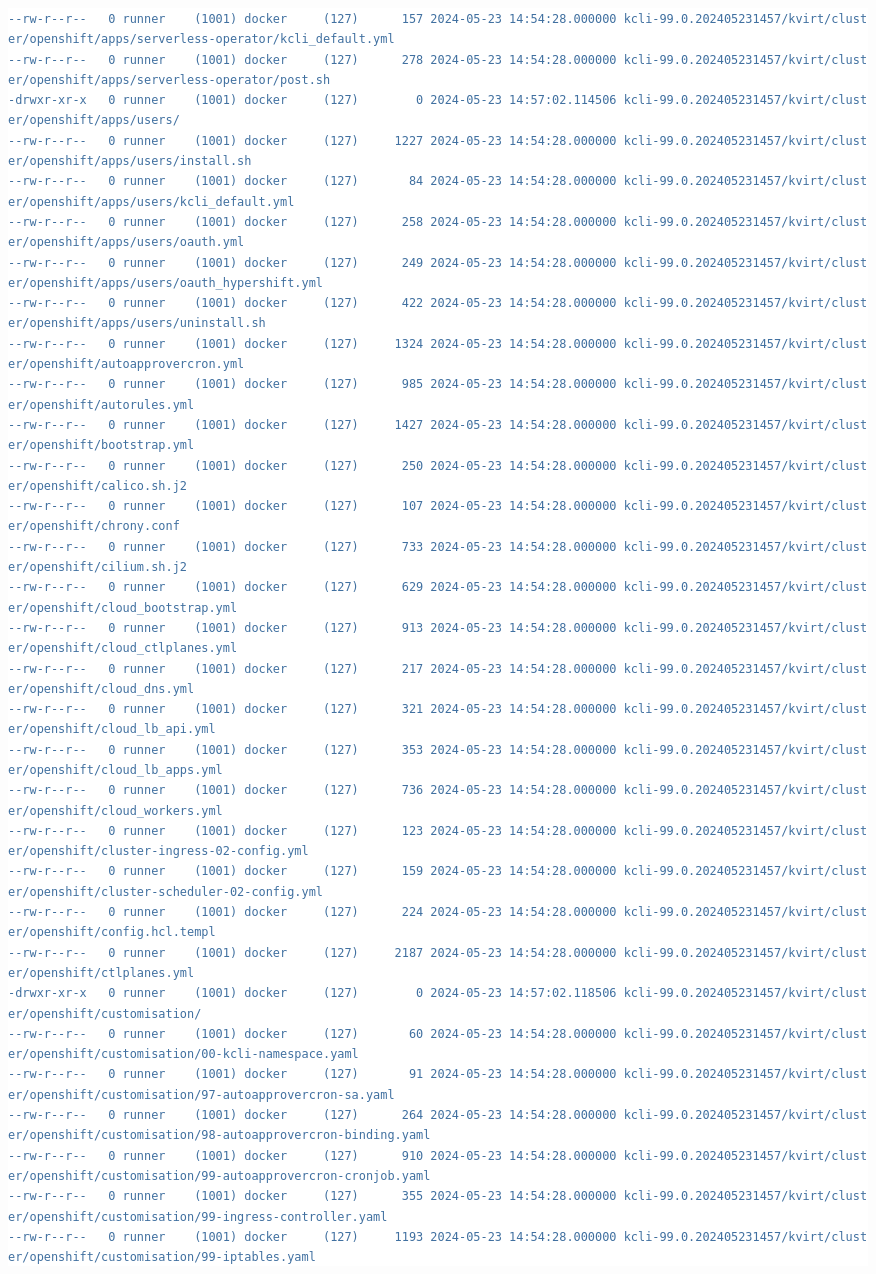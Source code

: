```diff
--rw-r--r--   0 runner    (1001) docker     (127)      157 2024-05-23 14:54:28.000000 kcli-99.0.202405231457/kvirt/cluster/openshift/apps/serverless-operator/kcli_default.yml
--rw-r--r--   0 runner    (1001) docker     (127)      278 2024-05-23 14:54:28.000000 kcli-99.0.202405231457/kvirt/cluster/openshift/apps/serverless-operator/post.sh
-drwxr-xr-x   0 runner    (1001) docker     (127)        0 2024-05-23 14:57:02.114506 kcli-99.0.202405231457/kvirt/cluster/openshift/apps/users/
--rw-r--r--   0 runner    (1001) docker     (127)     1227 2024-05-23 14:54:28.000000 kcli-99.0.202405231457/kvirt/cluster/openshift/apps/users/install.sh
--rw-r--r--   0 runner    (1001) docker     (127)       84 2024-05-23 14:54:28.000000 kcli-99.0.202405231457/kvirt/cluster/openshift/apps/users/kcli_default.yml
--rw-r--r--   0 runner    (1001) docker     (127)      258 2024-05-23 14:54:28.000000 kcli-99.0.202405231457/kvirt/cluster/openshift/apps/users/oauth.yml
--rw-r--r--   0 runner    (1001) docker     (127)      249 2024-05-23 14:54:28.000000 kcli-99.0.202405231457/kvirt/cluster/openshift/apps/users/oauth_hypershift.yml
--rw-r--r--   0 runner    (1001) docker     (127)      422 2024-05-23 14:54:28.000000 kcli-99.0.202405231457/kvirt/cluster/openshift/apps/users/uninstall.sh
--rw-r--r--   0 runner    (1001) docker     (127)     1324 2024-05-23 14:54:28.000000 kcli-99.0.202405231457/kvirt/cluster/openshift/autoapprovercron.yml
--rw-r--r--   0 runner    (1001) docker     (127)      985 2024-05-23 14:54:28.000000 kcli-99.0.202405231457/kvirt/cluster/openshift/autorules.yml
--rw-r--r--   0 runner    (1001) docker     (127)     1427 2024-05-23 14:54:28.000000 kcli-99.0.202405231457/kvirt/cluster/openshift/bootstrap.yml
--rw-r--r--   0 runner    (1001) docker     (127)      250 2024-05-23 14:54:28.000000 kcli-99.0.202405231457/kvirt/cluster/openshift/calico.sh.j2
--rw-r--r--   0 runner    (1001) docker     (127)      107 2024-05-23 14:54:28.000000 kcli-99.0.202405231457/kvirt/cluster/openshift/chrony.conf
--rw-r--r--   0 runner    (1001) docker     (127)      733 2024-05-23 14:54:28.000000 kcli-99.0.202405231457/kvirt/cluster/openshift/cilium.sh.j2
--rw-r--r--   0 runner    (1001) docker     (127)      629 2024-05-23 14:54:28.000000 kcli-99.0.202405231457/kvirt/cluster/openshift/cloud_bootstrap.yml
--rw-r--r--   0 runner    (1001) docker     (127)      913 2024-05-23 14:54:28.000000 kcli-99.0.202405231457/kvirt/cluster/openshift/cloud_ctlplanes.yml
--rw-r--r--   0 runner    (1001) docker     (127)      217 2024-05-23 14:54:28.000000 kcli-99.0.202405231457/kvirt/cluster/openshift/cloud_dns.yml
--rw-r--r--   0 runner    (1001) docker     (127)      321 2024-05-23 14:54:28.000000 kcli-99.0.202405231457/kvirt/cluster/openshift/cloud_lb_api.yml
--rw-r--r--   0 runner    (1001) docker     (127)      353 2024-05-23 14:54:28.000000 kcli-99.0.202405231457/kvirt/cluster/openshift/cloud_lb_apps.yml
--rw-r--r--   0 runner    (1001) docker     (127)      736 2024-05-23 14:54:28.000000 kcli-99.0.202405231457/kvirt/cluster/openshift/cloud_workers.yml
--rw-r--r--   0 runner    (1001) docker     (127)      123 2024-05-23 14:54:28.000000 kcli-99.0.202405231457/kvirt/cluster/openshift/cluster-ingress-02-config.yml
--rw-r--r--   0 runner    (1001) docker     (127)      159 2024-05-23 14:54:28.000000 kcli-99.0.202405231457/kvirt/cluster/openshift/cluster-scheduler-02-config.yml
--rw-r--r--   0 runner    (1001) docker     (127)      224 2024-05-23 14:54:28.000000 kcli-99.0.202405231457/kvirt/cluster/openshift/config.hcl.templ
--rw-r--r--   0 runner    (1001) docker     (127)     2187 2024-05-23 14:54:28.000000 kcli-99.0.202405231457/kvirt/cluster/openshift/ctlplanes.yml
-drwxr-xr-x   0 runner    (1001) docker     (127)        0 2024-05-23 14:57:02.118506 kcli-99.0.202405231457/kvirt/cluster/openshift/customisation/
--rw-r--r--   0 runner    (1001) docker     (127)       60 2024-05-23 14:54:28.000000 kcli-99.0.202405231457/kvirt/cluster/openshift/customisation/00-kcli-namespace.yaml
--rw-r--r--   0 runner    (1001) docker     (127)       91 2024-05-23 14:54:28.000000 kcli-99.0.202405231457/kvirt/cluster/openshift/customisation/97-autoapprovercron-sa.yaml
--rw-r--r--   0 runner    (1001) docker     (127)      264 2024-05-23 14:54:28.000000 kcli-99.0.202405231457/kvirt/cluster/openshift/customisation/98-autoapprovercron-binding.yaml
--rw-r--r--   0 runner    (1001) docker     (127)      910 2024-05-23 14:54:28.000000 kcli-99.0.202405231457/kvirt/cluster/openshift/customisation/99-autoapprovercron-cronjob.yaml
--rw-r--r--   0 runner    (1001) docker     (127)      355 2024-05-23 14:54:28.000000 kcli-99.0.202405231457/kvirt/cluster/openshift/customisation/99-ingress-controller.yaml
--rw-r--r--   0 runner    (1001) docker     (127)     1193 2024-05-23 14:54:28.000000 kcli-99.0.202405231457/kvirt/cluster/openshift/customisation/99-iptables.yaml
```